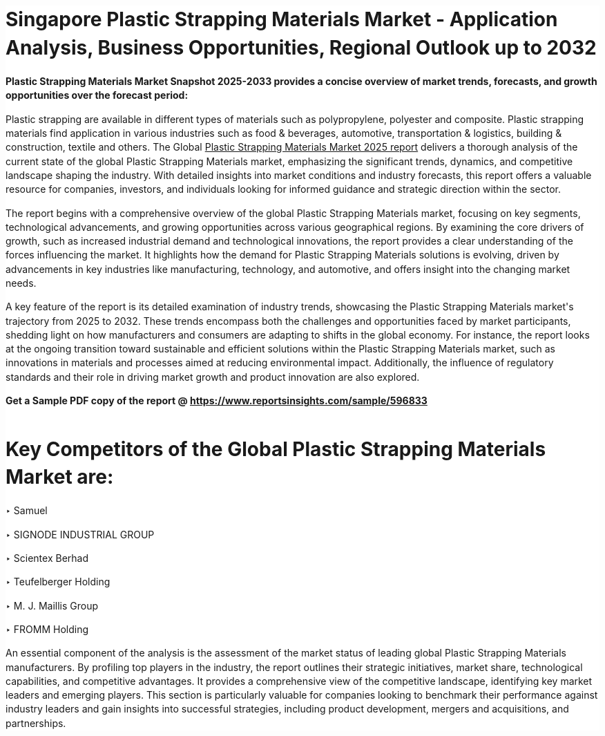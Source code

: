 # Singapore Plastic Strapping Materials Market - Application Analysis, Business Opportunities, Regional Outlook up to 2032

<strong>Plastic Strapping Materials Market Snapshot 2025-2033 provides a concise overview of market trends, forecasts, and growth opportunities over the forecast period:</strong>

Plastic strapping are available in different types of materials such as polypropylene, polyester and composite. Plastic strapping materials find application in various industries such as food & beverages, automotive, transportation & logistics, building & construction, textile and others. The Global <a href=https://www.reportsinsights.com/sample/596833>Plastic Strapping Materials Market 2025 report</a> delivers a thorough analysis of the current state of the global Plastic Strapping Materials market, emphasizing the significant trends, dynamics, and competitive landscape shaping the industry. With detailed insights into market conditions and industry forecasts, this report offers a valuable resource for companies, investors, and individuals looking for informed guidance and strategic direction within the sector.

The report begins with a comprehensive overview of the global Plastic Strapping Materials market, focusing on key segments, technological advancements, and growing opportunities across various geographical regions. By examining the core drivers of growth, such as increased industrial demand and technological innovations, the report provides a clear understanding of the forces influencing the market. It highlights how the demand for Plastic Strapping Materials solutions is evolving, driven by advancements in key industries like manufacturing, technology, and automotive, and offers insight into the changing market needs.

A key feature of the report is its detailed examination of industry trends, showcasing the Plastic Strapping Materials market's trajectory from 2025 to 2032. These trends encompass both the challenges and opportunities faced by market participants, shedding light on how manufacturers and consumers are adapting to shifts in the global economy. For instance, the report looks at the ongoing transition toward sustainable and efficient solutions within the Plastic Strapping Materials market, such as innovations in materials and processes aimed at reducing environmental impact. Additionally, the influence of regulatory standards and their role in driving market growth and product innovation are also explored.

<strong>Get a Sample PDF copy of the report @ <a href=https://www.reportsinsights.com/sample/596833>https://www.reportsinsights.com/sample/596833</a></strong>

# <strong>Key Competitors of the Global Plastic Strapping Materials Market are:</strong>

‣ Samuel

‣ SIGNODE INDUSTRIAL GROUP

‣ Scientex Berhad

‣ Teufelberger Holding

‣ M. J. Maillis Group

‣ FROMM Holding

An essential component of the analysis is the assessment of the market status of leading global Plastic Strapping Materials manufacturers. By profiling top players in the industry, the report outlines their strategic initiatives, market share, technological capabilities, and competitive advantages. It provides a comprehensive view of the competitive landscape, identifying key market leaders and emerging players. This section is particularly valuable for companies looking to benchmark their performance against industry leaders and gain insights into successful strategies, including product development, mergers and acquisitions, and partnerships.

